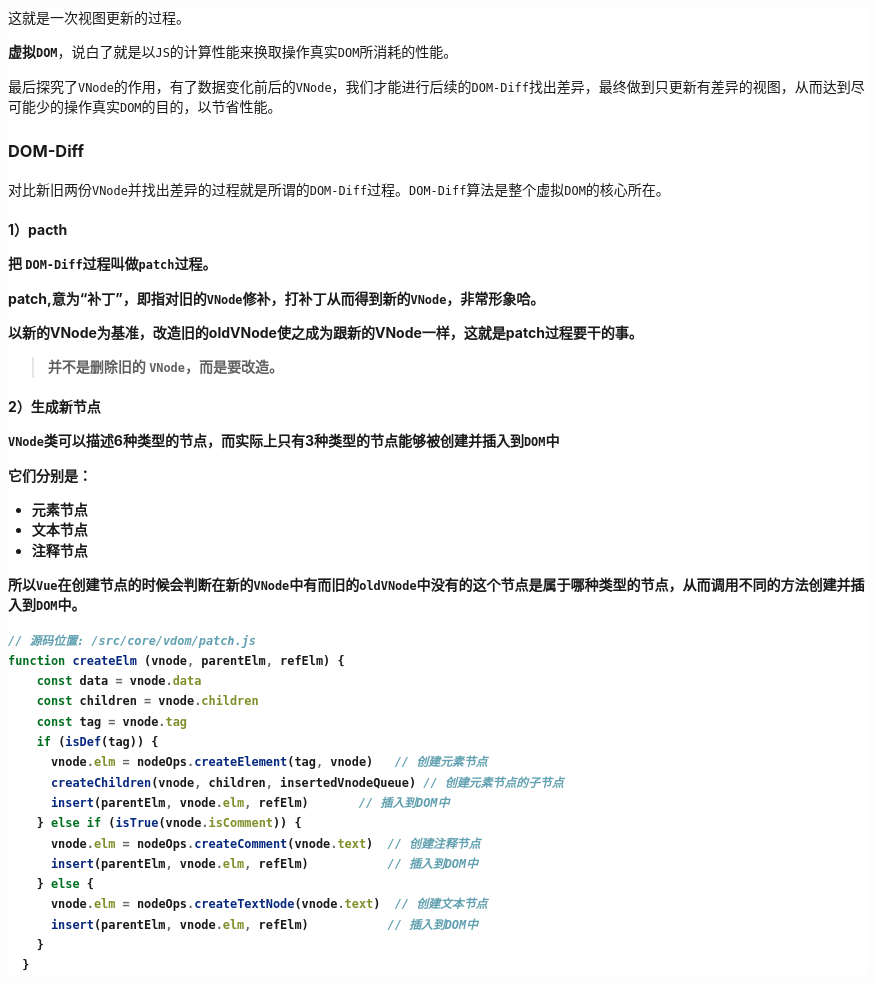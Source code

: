 这就是一次视图更新的过程。



**虚拟`DOM`**，说白了就是以`JS`的计算性能来换取操作真实`DOM`所消耗的性能。

最后探究了`VNode`的作用，有了数据变化前后的`VNode`，我们才能进行后续的`DOM-Diff`找出差异，最终做到只更新有差异的视图，从而达到尽可能少的操作真实`DOM`的目的，以节省性能。







### DOM-Diff

对比新旧两份`VNode`并找出差异的过程就是所谓的`DOM-Diff`过程。`DOM-Diff`算法是整个虚拟`DOM`的核心所在。





<h4>1）pacth

把 `DOM-Diff`过程叫做`patch`过程。

patch,意为“补丁”，即指对旧的`VNode`修补，打补丁从而得到新的`VNode`，非常形象哈。



**以新的VNode为基准，改造旧的oldVNode使之成为跟新的VNode一样，这就是patch过程要干的事**。

> 并不是删除旧的 `VNode`，而是要改造。





<h4>2）生成新节点

`VNode`类可以描述6种类型的节点，而实际上只有3种类型的节点能够被创建并插入到`DOM`中

它们分别是：

- 元素节点
- 文本节点
- 注释节点



所以`Vue`在创建节点的时候会判断在新的`VNode`中有而旧的`oldVNode`中没有的这个节点是属于哪种类型的节点，从而调用不同的方法创建并插入到`DOM`中。

```javascript
// 源码位置: /src/core/vdom/patch.js
function createElm (vnode, parentElm, refElm) {
    const data = vnode.data
    const children = vnode.children
    const tag = vnode.tag
    if (isDef(tag)) {
      vnode.elm = nodeOps.createElement(tag, vnode)   // 创建元素节点
      createChildren(vnode, children, insertedVnodeQueue) // 创建元素节点的子节点
      insert(parentElm, vnode.elm, refElm)       // 插入到DOM中
    } else if (isTrue(vnode.isComment)) {
      vnode.elm = nodeOps.createComment(vnode.text)  // 创建注释节点
      insert(parentElm, vnode.elm, refElm)           // 插入到DOM中
    } else {
      vnode.elm = nodeOps.createTextNode(vnode.text)  // 创建文本节点
      insert(parentElm, vnode.elm, refElm)           // 插入到DOM中
    }
  }
```
